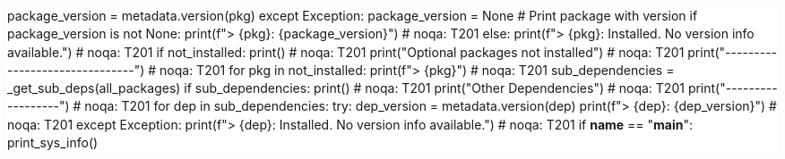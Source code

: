 package_version = metadata.version(pkg)             except Exception:                 package_version = None                  # Print package with version             if package_version is not None:                 print(f"> {pkg}: {package_version}")  # noqa: T201             else:                 print(f"> {pkg}: Installed. No version info available.")  # noqa: T201              if not_installed:             print()  # noqa: T201             print("Optional packages not installed")  # noqa: T201             print("-------------------------------")  # noqa: T201             for pkg in not_installed:                 print(f"> {pkg}")  # noqa: T201              sub_dependencies = _get_sub_deps(all_packages)              if sub_dependencies:             print()  # noqa: T201             print("Other Dependencies")  # noqa: T201             print("------------------")  # noqa: T201                  for dep in sub_dependencies:                 try:                     dep_version = metadata.version(dep)                     print(f"> {dep}: {dep_version}")  # noqa: T201                 except Exception:                     print(f"> {dep}: Installed. No version info available.")  # noqa: T201                              if __name__ == "__main__":         print_sys_info()